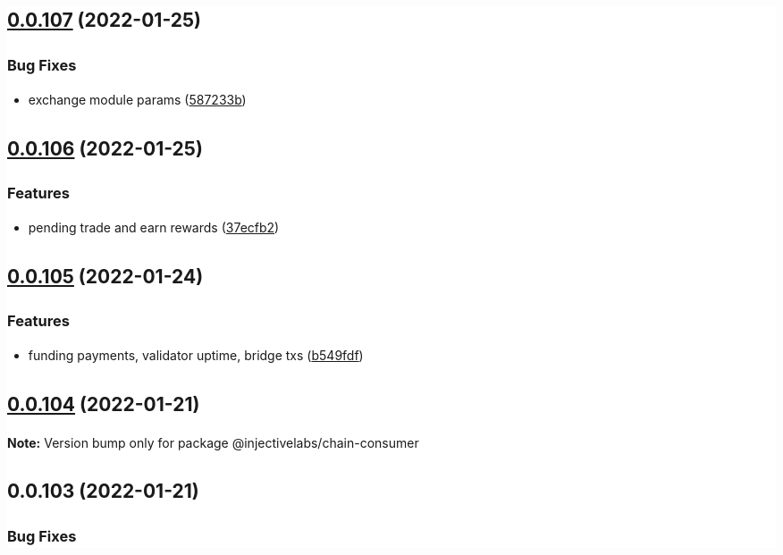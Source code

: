 

## [0.0.107](https://github.com/InjectiveLabs/injective-ts/compare/@injectivelabs/chain-consumer@0.0.106...@injectivelabs/chain-consumer@0.0.107) (2022-01-25)


### Bug Fixes

* exchange module params ([587233b](https://github.com/InjectiveLabs/injective-ts/commit/587233bbbad09e71ccfc22b933dc53699d5a17e4))





## [0.0.106](https://github.com/InjectiveLabs/injective-ts/compare/@injectivelabs/chain-consumer@0.0.105...@injectivelabs/chain-consumer@0.0.106) (2022-01-25)


### Features

* pending trade and earn rewards ([37ecfb2](https://github.com/InjectiveLabs/injective-ts/commit/37ecfb2c309f0922400cb3a9738714f7fb9b5605))





## [0.0.105](https://github.com/InjectiveLabs/injective-ts/compare/@injectivelabs/chain-consumer@0.0.104...@injectivelabs/chain-consumer@0.0.105) (2022-01-24)


### Features

* funding payments, validator uptime, bridge txs ([b549fdf](https://github.com/InjectiveLabs/injective-ts/commit/b549fdfc8092643d1486dfbb0524e98f794b202f))





## [0.0.104](https://github.com/InjectiveLabs/injective-ts/compare/@injectivelabs/chain-consumer@0.0.101...@injectivelabs/chain-consumer@0.0.104) (2022-01-21)

**Note:** Version bump only for package @injectivelabs/chain-consumer





## 0.0.103 (2022-01-21)


### Bug Fixes
